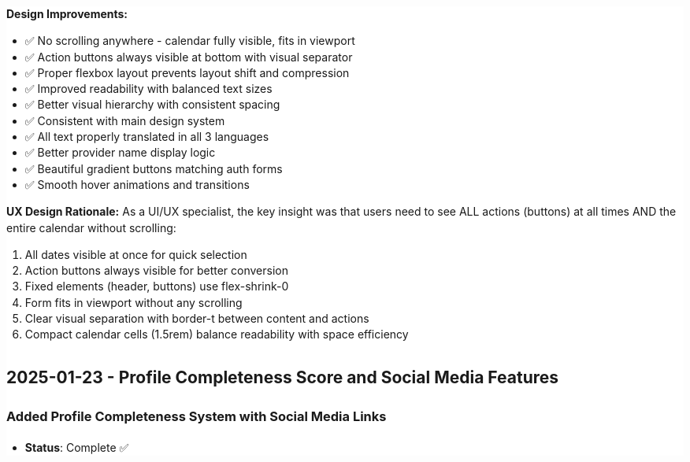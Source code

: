 **Design Improvements:**
- ✅ No scrolling anywhere - calendar fully visible, fits in viewport
- ✅ Action buttons always visible at bottom with visual separator
- ✅ Proper flexbox layout prevents layout shift and compression
- ✅ Improved readability with balanced text sizes
- ✅ Better visual hierarchy with consistent spacing
- ✅ Consistent with main design system
- ✅ All text properly translated in all 3 languages
- ✅ Better provider name display logic
- ✅ Beautiful gradient buttons matching auth forms
- ✅ Smooth hover animations and transitions

**UX Design Rationale:**
As a UI/UX specialist, the key insight was that users need to see ALL actions (buttons) at all times AND the entire calendar without scrolling:
1. All dates visible at once for quick selection
2. Action buttons always visible for better conversion
3. Fixed elements (header, buttons) use flex-shrink-0
4. Form fits in viewport without any scrolling
5. Clear visual separation with border-t between content and actions
6. Compact calendar cells (1.5rem) balance readability with space efficiency

## 2025-01-23 - Profile Completeness Score and Social Media Features

### Added Profile Completeness System with Social Media Links
- **Status**: Complete ✅
